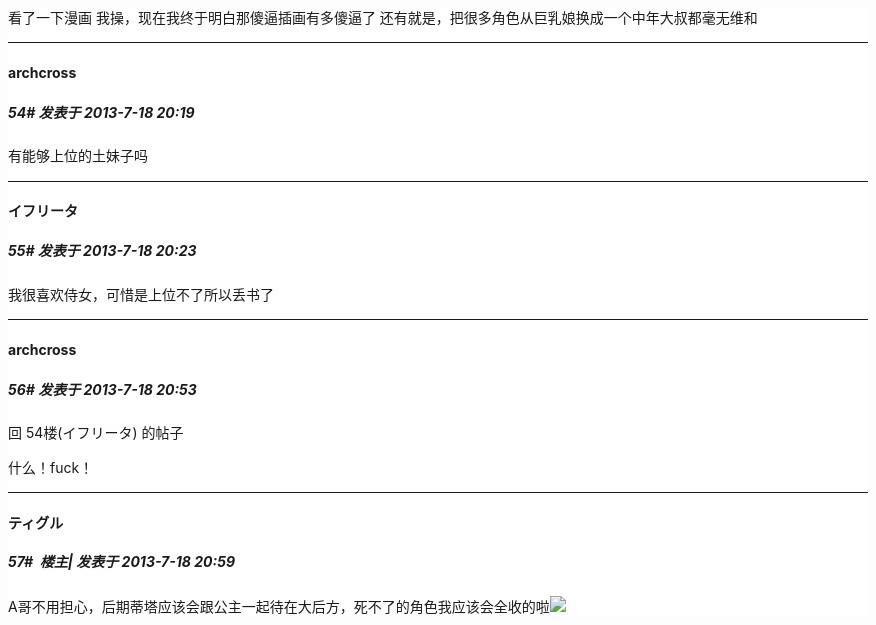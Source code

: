 看了一下漫画
我操，现在我终于明白那傻逼插画有多傻逼了
还有就是，把很多角色从巨乳娘换成一个中年大叔都毫无维和







-----

####  archcross  
##### 54#       发表于 2013-7-18 20:19




有能够上位的土妹子吗







-----

####  イフリータ  
##### 55#       发表于 2013-7-18 20:23




我很喜欢侍女，可惜是上位不了所以丢书了







-----

####  archcross  
##### 56#       发表于 2013-7-18 20:53

回 54楼(イフリータ) 的帖子



什么！fuck！







-----

####  ティグル  
##### 57#         楼主| 发表于 2013-7-18 20:59




A哥不用担心，后期蒂塔应该会跟公主一起待在大后方，死不了的角色我应该会全收的啦<img src="https://static.saraba1st.com/image/smiley/face/170.gif" referrerpolicy="no-referrer">
